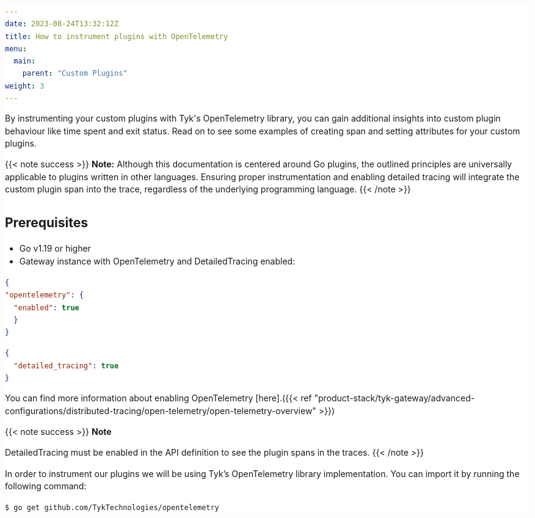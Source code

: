 ```yaml
---
date: 2023-08-24T13:32:12Z
title: How to instrument plugins with OpenTelemetry
menu:
  main:
    parent: "Custom Plugins"
weight: 3
---
```


By instrumenting your custom plugins with Tyk's OpenTelemetry library, you can gain additional insights into custom plugin behaviour like time spent and exit status. Read on to see some examples of creating span and setting attributes for your custom plugins.

{{< note success >}}
**Note:**
Although this documentation is centered around Go plugins, the outlined principles are universally applicable to plugins written in other languages. Ensuring proper instrumentation and enabling detailed tracing will integrate the custom plugin span into the trace, regardless of the underlying programming language.
{{< /note >}}

## Prerequisites

- Go v1.19 or higher
- Gateway instance with OpenTelemetry and DetailedTracing enabled:

```json
{
"opentelemetry": {
  "enabled": true
  }
}
```

```json
{
  "detailed_tracing": true
}
```

You can find more information about enabling OpenTelemetry [here].({{< ref "product-stack/tyk-gateway/advanced-configurations/distributed-tracing/open-telemetry/open-telemetry-overview" >}})

{{< note success >}}
**Note**

DetailedTracing must be enabled in the API definition to see the plugin spans in the traces.
{{< /note >}}

In order to instrument our plugins we will be using Tyk’s OpenTelemetry library implementation.
You can import it by running the following command:

```console
$ go get github.com/TykTechnologies/opentelemetry
```
